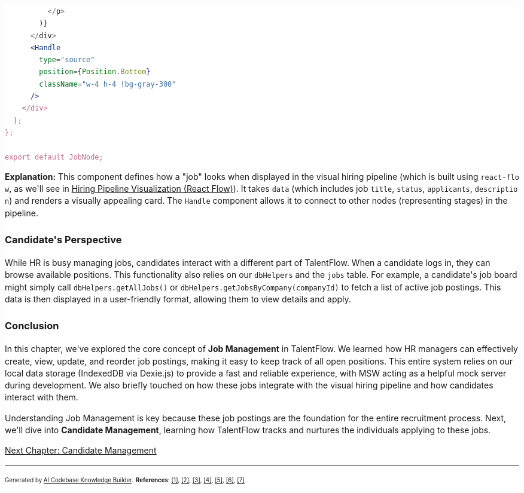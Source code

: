 ```jsx
          </p>
        )}
      </div>
      <Handle
        type="source"
        position={Position.Bottom}
        className="w-4 h-4 !bg-gray-300"
      />
    </div>
  );
};

export default JobNode;
```

**Explanation:**
This component defines how a "job" looks when displayed in the visual hiring pipeline (which is built using `react-flow`, as we'll see in [Hiring Pipeline Visualization (React Flow)](05_hiring_pipeline_visualization__react_flow__.md)). It takes `data` (which includes job `title`, `status`, `applicants`, `description`) and renders a visually appealing card. The `Handle` component allows it to connect to other nodes (representing stages) in the pipeline.

### Candidate's Perspective

While HR is busy managing jobs, candidates interact with a different part of TalentFlow. When a candidate logs in, they can browse available positions. This functionality also relies on our `dbHelpers` and the `jobs` table. For example, a candidate's job board might simply call `dbHelpers.getAllJobs()` or `dbHelpers.getJobsByCompany(companyId)` to fetch a list of active job postings. This data is then displayed in a user-friendly format, allowing them to view details and apply.

### Conclusion

In this chapter, we've explored the core concept of **Job Management** in TalentFlow. We learned how HR managers can effectively create, view, update, and reorder job postings, making it easy to keep track of all open positions. This entire system relies on our local data storage (IndexedDB via Dexie.js) to provide a fast and reliable experience, with MSW acting as a helpful mock server during development. We also briefly touched on how these jobs integrate with the visual hiring pipeline and how candidates interact with them.

Understanding Job Management is key because these job postings are the foundation for the entire recruitment process. Next, we'll dive into **Candidate Management**, learning how TalentFlow tracks and nurtures the individuals applying to these jobs.

[Next Chapter: Candidate Management](04_candidate_management_.md)

---

<sub><sup>Generated by [AI Codebase Knowledge Builder](https://github.com/The-Pocket/Tutorial-Codebase-Knowledge).</sup></sub> <sub><sup>**References**: [[1]](https://github.com/PiyushRathore29/Talent_flow/blob/8580f06eac58dd5e729b8b1daf0175338ac5479e/frontend/src/components/flow/JobNode.jsx), [[2]](https://github.com/PiyushRathore29/Talent_flow/blob/8580f06eac58dd5e729b8b1daf0175338ac5479e/frontend/src/data/jobsData.js), [[3]](https://github.com/PiyushRathore29/Talent_flow/blob/8580f06eac58dd5e729b8b1daf0175338ac5479e/frontend/src/hooks/useJobs.jsx), [[4]](https://github.com/PiyushRathore29/Talent_flow/blob/8580f06eac58dd5e729b8b1daf0175338ac5479e/frontend/src/lib/database.js), [[5]](https://github.com/PiyushRathore29/Talent_flow/blob/8580f06eac58dd5e729b8b1daf0175338ac5479e/frontend/src/mocks/jobHandlers.js), [[6]](https://github.com/PiyushRathore29/Talent_flow/blob/8580f06eac58dd5e729b8b1daf0175338ac5479e/frontend/src/pages/flow/JobsPage.jsx), [[7]](https://github.com/PiyushRathore29/Talent_flow/blob/8580f06eac58dd5e729b8b1daf0175338ac5479e/frontend/src/pages/hr-dashboards/JobDetailPage.jsx)</sup></sub>
